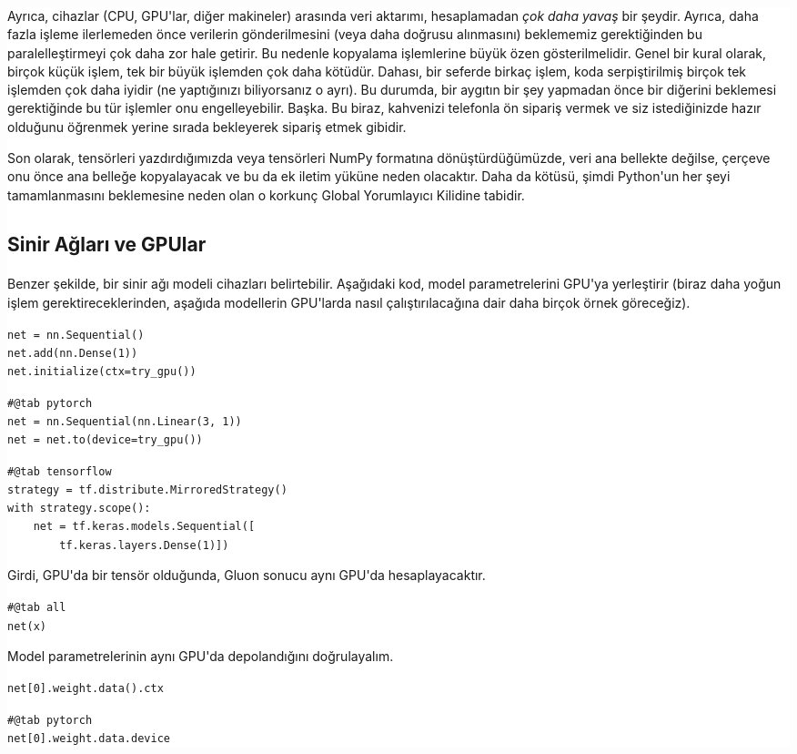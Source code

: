 Ayrıca, cihazlar (CPU, GPU'lar, diğer makineler) arasında veri aktarımı, hesaplamadan *çok daha yavaş* bir şeydir. Ayrıca, daha fazla işleme ilerlemeden önce verilerin gönderilmesini (veya daha doğrusu alınmasını) beklememiz gerektiğinden bu paralelleştirmeyi çok daha zor hale getirir. Bu nedenle kopyalama işlemlerine büyük özen gösterilmelidir. Genel bir kural olarak, birçok küçük işlem, tek bir büyük işlemden çok daha kötüdür. Dahası, bir seferde birkaç işlem, koda serpiştirilmiş birçok tek işlemden çok daha iyidir (ne yaptığınızı biliyorsanız o ayrı). Bu durumda, bir aygıtın bir şey yapmadan önce bir diğerini beklemesi gerektiğinde bu tür işlemler onu engelleyebilir. Başka. Bu biraz, kahvenizi telefonla ön sipariş vermek ve siz istediğinizde hazır olduğunu öğrenmek yerine sırada bekleyerek sipariş etmek gibidir.

Son olarak, tensörleri yazdırdığımızda veya tensörleri NumPy formatına dönüştürdüğümüzde, veri ana bellekte değilse, çerçeve onu önce ana belleğe kopyalayacak ve bu da ek iletim yüküne neden olacaktır. Daha da kötüsü, şimdi Python'un her şeyi  tamamlanmasını beklemesine neden olan o korkunç Global Yorumlayıcı Kilidine tabidir.

## Sinir Ağları ve GPUlar

Benzer şekilde, bir sinir ağı modeli cihazları belirtebilir. Aşağıdaki kod, model parametrelerini GPU'ya yerleştirir (biraz daha yoğun işlem gerektireceklerinden, aşağıda modellerin GPU'larda nasıl çalıştırılacağına dair daha birçok örnek göreceğiz).

```{.python .input}
net = nn.Sequential()
net.add(nn.Dense(1))
net.initialize(ctx=try_gpu())
```

```{.python .input}
#@tab pytorch
net = nn.Sequential(nn.Linear(3, 1))
net = net.to(device=try_gpu())
```

```{.python .input}
#@tab tensorflow
strategy = tf.distribute.MirroredStrategy()
with strategy.scope():
    net = tf.keras.models.Sequential([
        tf.keras.layers.Dense(1)])
```

Girdi, GPU'da bir tensör olduğunda, Gluon sonucu aynı GPU'da hesaplayacaktır.

```{.python .input}
#@tab all
net(x)
```

Model parametrelerinin aynı GPU'da depolandığını doğrulayalım.

```{.python .input}
net[0].weight.data().ctx
```

```{.python .input}
#@tab pytorch
net[0].weight.data.device
```
